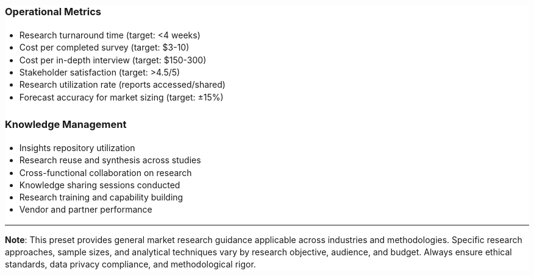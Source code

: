 ### Operational Metrics
- Research turnaround time (target: <4 weeks)
- Cost per completed survey (target: $3-10)
- Cost per in-depth interview (target: $150-300)
- Stakeholder satisfaction (target: >4.5/5)
- Research utilization rate (reports accessed/shared)
- Forecast accuracy for market sizing (target: ±15%)

### Knowledge Management
- Insights repository utilization
- Research reuse and synthesis across studies
- Cross-functional collaboration on research
- Knowledge sharing sessions conducted
- Research training and capability building
- Vendor and partner performance

---

**Note**: This preset provides general market research guidance applicable across industries and methodologies. Specific research approaches, sample sizes, and analytical techniques vary by research objective, audience, and budget. Always ensure ethical standards, data privacy compliance, and methodological rigor.
